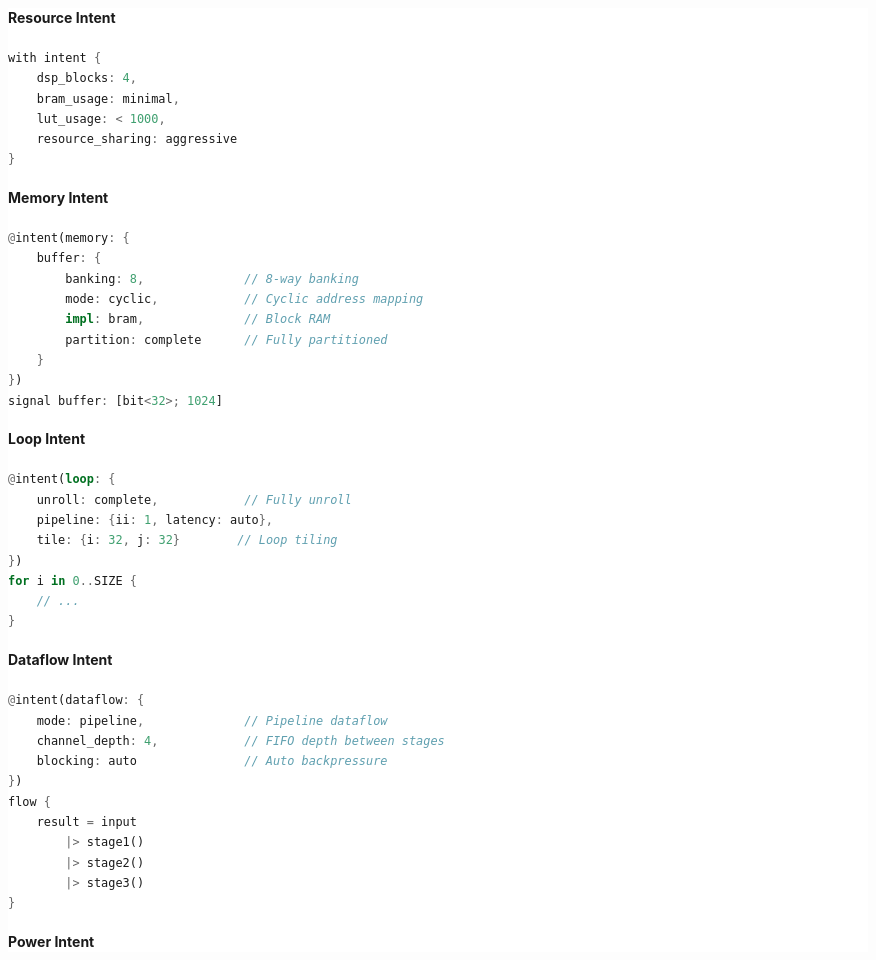 #### Resource Intent

```rust
with intent {
    dsp_blocks: 4,
    bram_usage: minimal,
    lut_usage: < 1000,
    resource_sharing: aggressive
}
```

#### Memory Intent

```rust
@intent(memory: {
    buffer: {
        banking: 8,              // 8-way banking
        mode: cyclic,            // Cyclic address mapping
        impl: bram,              // Block RAM
        partition: complete      // Fully partitioned
    }
})
signal buffer: [bit<32>; 1024]
```

#### Loop Intent

```rust
@intent(loop: {
    unroll: complete,            // Fully unroll
    pipeline: {ii: 1, latency: auto},
    tile: {i: 32, j: 32}        // Loop tiling
})
for i in 0..SIZE {
    // ...
}
```

#### Dataflow Intent

```rust
@intent(dataflow: {
    mode: pipeline,              // Pipeline dataflow
    channel_depth: 4,            // FIFO depth between stages
    blocking: auto               // Auto backpressure
})
flow {
    result = input
        |> stage1()
        |> stage2()
        |> stage3()
}
```

#### Power Intent
